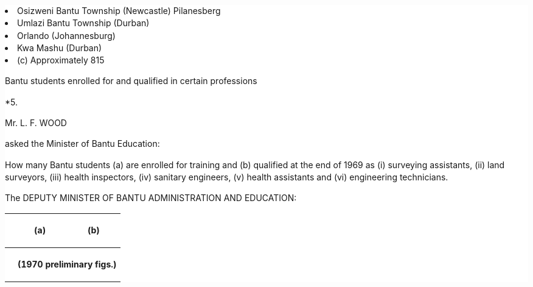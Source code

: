 <li>Osizweni Bantu Township (Newcastle) Pilanesberg</li>

<li>Umlazi Bantu Township (Durban)</li>

<li>Orlando (Johannesburg)</li>

<li>Kwa Mashu (Durban)</li>

</ul>

</li>

<li>(c) Approximately 815</li>

</ol>

</answer>

</oralStatements>

<oralStatements>

<heading>Bantu students enrolled for and qualified in certain professions</heading>

<question by="#wood" to="#deputy_minister_of_bantu_administration_and_education">

<num>*5.</num>

<from>Mr. L. F. WOOD</from>

<p>asked the Minister of Bantu Education:</p>

<p><span class="col_4159-4160" refersTo="page_0637"/>How many Bantu students (a) are enrolled for training and (b) qualified at the end of 1969 as (i) surveying assistants, (ii) land surveyors, (iii) health inspectors, (iv) sanitary engineers, (v) health assistants and (vi) engineering technicians.</p>

</question>

<answer by="#deputy_minister_of_bantu_administration_and_education" to="#wood">

<from>The DEPUTY MINISTER OF BANTU ADMINISTRATION AND EDUCATION:</from>

<table>

<tr>

<th><p></p></th>

<th><p>(a)</p></th>

<th><p>(b)</p></th>

</tr>

<tr>

<th><p></p></th>

<th colspan="2"><p>(1970 preliminary figs.)</p></th>

</tr>

<tr>
